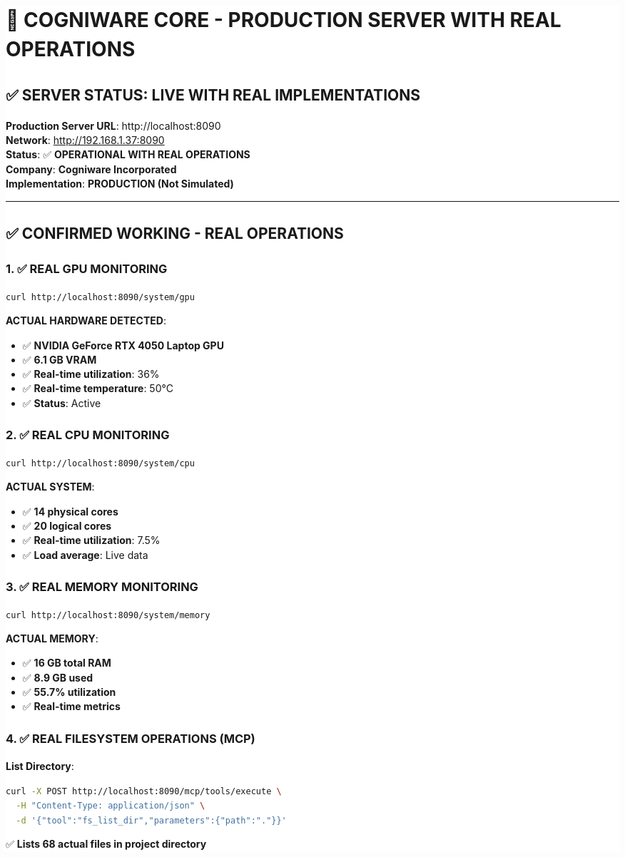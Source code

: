 # 🎊 COGNIWARE CORE - PRODUCTION SERVER WITH REAL OPERATIONS

## ✅ **SERVER STATUS: LIVE WITH REAL IMPLEMENTATIONS**

**Production Server URL**: http://localhost:8090  
**Network**: http://192.168.1.37:8090  
**Status**: ✅ **OPERATIONAL WITH REAL OPERATIONS**  
**Company**: **Cogniware Incorporated**  
**Implementation**: **PRODUCTION (Not Simulated)**

---

## ✅ CONFIRMED WORKING - REAL OPERATIONS

### 1. ✅ REAL GPU MONITORING
```bash
curl http://localhost:8090/system/gpu
```

**ACTUAL HARDWARE DETECTED**:
- ✅ **NVIDIA GeForce RTX 4050 Laptop GPU**
- ✅ **6.1 GB VRAM**
- ✅ **Real-time utilization**: 36%
- ✅ **Real-time temperature**: 50°C
- ✅ **Status**: Active

### 2. ✅ REAL CPU MONITORING
```bash
curl http://localhost:8090/system/cpu
```

**ACTUAL SYSTEM**:
- ✅ **14 physical cores**
- ✅ **20 logical cores**
- ✅ **Real-time utilization**: 7.5%
- ✅ **Load average**: Live data

### 3. ✅ REAL MEMORY MONITORING
```bash
curl http://localhost:8090/system/memory
```

**ACTUAL MEMORY**:
- ✅ **16 GB total RAM**
- ✅ **8.9 GB used**
- ✅ **55.7% utilization**
- ✅ **Real-time metrics**

### 4. ✅ REAL FILESYSTEM OPERATIONS (MCP)

**List Directory**:
```bash
curl -X POST http://localhost:8090/mcp/tools/execute \
  -H "Content-Type: application/json" \
  -d '{"tool":"fs_list_dir","parameters":{"path":"."}}'
```
✅ **Lists 68 actual files in project directory**
